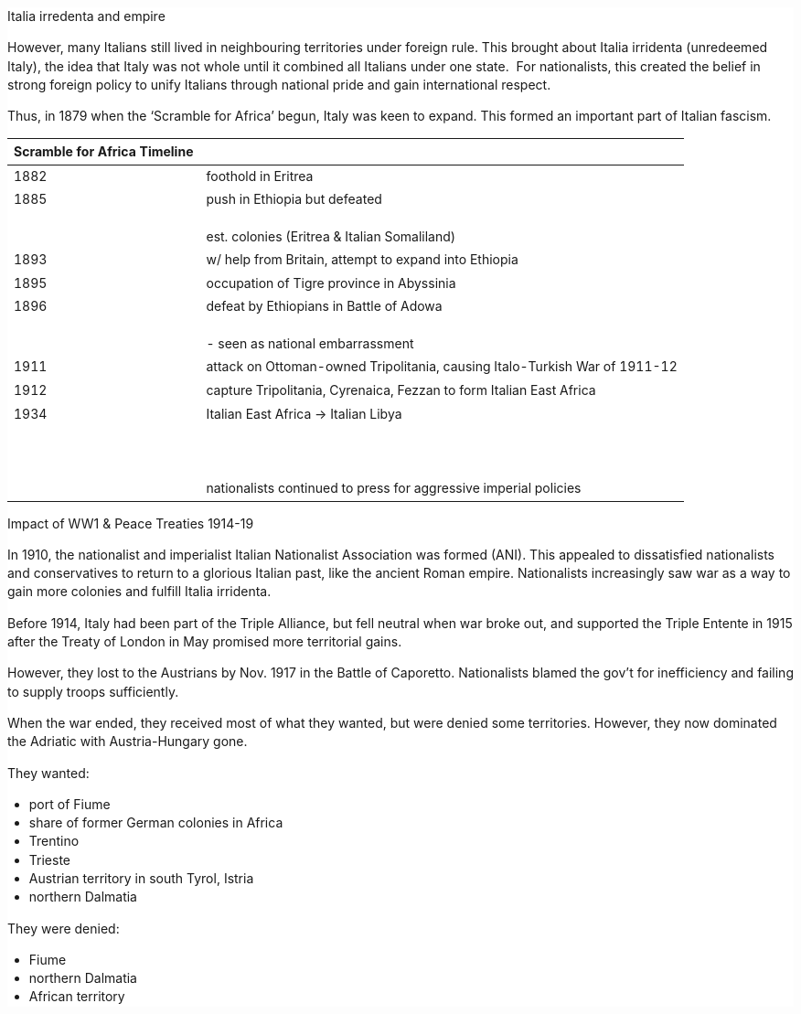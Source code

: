 Italia irredenta and empire

However, many Italians still lived in neighbouring territories under foreign rule. This brought about Italia irridenta (unredeemed Italy), the idea that Italy was not whole until it combined all Italians under one state.  For nationalists, this created the belief in strong foreign policy to unify Italians through national pride and gain international respect.

Thus, in 1879 when the ‘Scramble for Africa’ begun, Italy was keen to expand. This formed an important part of Italian fascism.

| Scramble for Africa Timeline |                                                                                                                      |
| ---------------------------- | -------------------------------------------------------------------------------------------------------------------- |
| 1882                         | foothold in Eritrea                                                                                                  |
| 1885                         | push in Ethiopia but defeated<br><br>est. colonies (Eritrea & Italian Somaliland)                                    |
| 1893                         | w/ help from Britain, attempt to expand into Ethiopia                                                                |
| 1895                         | occupation of Tigre province in Abyssinia                                                                            |
| 1896                         | defeat by Ethiopians in Battle of Adowa<br><br>- seen as national embarrassment                                      |
| 1911                         | attack on Ottoman-owned Tripolitania, causing Italo-Turkish War of 1911-12                                           |
| 1912                         | capture Tripolitania, Cyrenaica, Fezzan to form Italian East Africa                                                  |
| 1934                         | Italian East Africa → Italian Libya<br><br> <br><br>nationalists continued to press for aggressive imperial policies |

Impact of WW1 & Peace Treaties 1914-19

In 1910, the nationalist and imperialist Italian Nationalist Association was formed (ANI). This appealed to dissatisfied nationalists and conservatives to return to a glorious Italian past, like the ancient Roman empire. Nationalists increasingly saw war as a way to gain more colonies and fulfill Italia irridenta.

Before 1914, Italy had been part of the Triple Alliance, but fell neutral when war broke out, and supported the Triple Entente in 1915 after the Treaty of London in May promised more territorial gains.

However, they lost to the Austrians by Nov. 1917 in the Battle of Caporetto. Nationalists blamed the gov’t for inefficiency and failing to supply troops sufficiently.

When the war ended, they received most of what they wanted, but were denied some territories. However, they now dominated the Adriatic with Austria-Hungary gone.

They wanted:

- port of Fiume
- share of former German colonies in Africa
- Trentino
- Trieste
- Austrian territory in south Tyrol, Istria
- northern Dalmatia

They were denied:

- Fiume
- northern Dalmatia
- African territory
